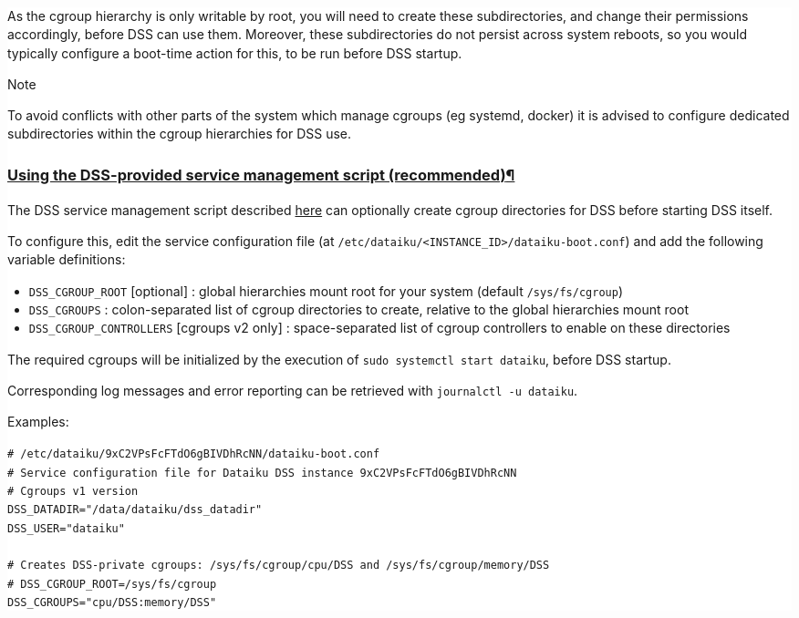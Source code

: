 
As the cgroup hierarchy is only writable by root, you will need to create these subdirectories, and change their permissions accordingly, before DSS can use them. Moreover, these subdirectories do not persist across system reboots, so you would typically configure a boot\-time action for this, to be run before DSS startup.



Note


To avoid conflicts with other parts of the system which manage cgroups (eg systemd, docker) it is advised to configure dedicated subdirectories within the cgroup hierarchies for DSS use.




### [Using the DSS\-provided service management script (recommended)](#id24)[¶](#using-the-dss-provided-service-management-script-recommended "Permalink to this heading")


The DSS service management script described [here](../installation/custom/initial-install.html#boot-startup) can optionally create cgroup directories for DSS before starting DSS itself.


To configure this, edit the service configuration file (at `/etc/dataiku/<INSTANCE_ID>/dataiku-boot.conf`) and add the following variable definitions:


* `DSS_CGROUP_ROOT` \[optional] : global hierarchies mount root for your system (default `/sys/fs/cgroup`)
* `DSS_CGROUPS` : colon\-separated list of cgroup directories to create, relative to the global hierarchies mount root
* `DSS_CGROUP_CONTROLLERS` \[cgroups v2 only] : space\-separated list of cgroup controllers to enable on these directories


The required cgroups will be initialized by the execution of `sudo systemctl start dataiku`, before DSS startup.


Corresponding log messages and error reporting can be retrieved with `journalctl -u dataiku`.


Examples:



```
# /etc/dataiku/9xC2VPsFcFTdO6gBIVDhRcNN/dataiku-boot.conf
# Service configuration file for Dataiku DSS instance 9xC2VPsFcFTdO6gBIVDhRcNN
# Cgroups v1 version
DSS_DATADIR="/data/dataiku/dss_datadir"
DSS_USER="dataiku"

# Creates DSS-private cgroups: /sys/fs/cgroup/cpu/DSS and /sys/fs/cgroup/memory/DSS
# DSS_CGROUP_ROOT=/sys/fs/cgroup
DSS_CGROUPS="cpu/DSS:memory/DSS"

```
